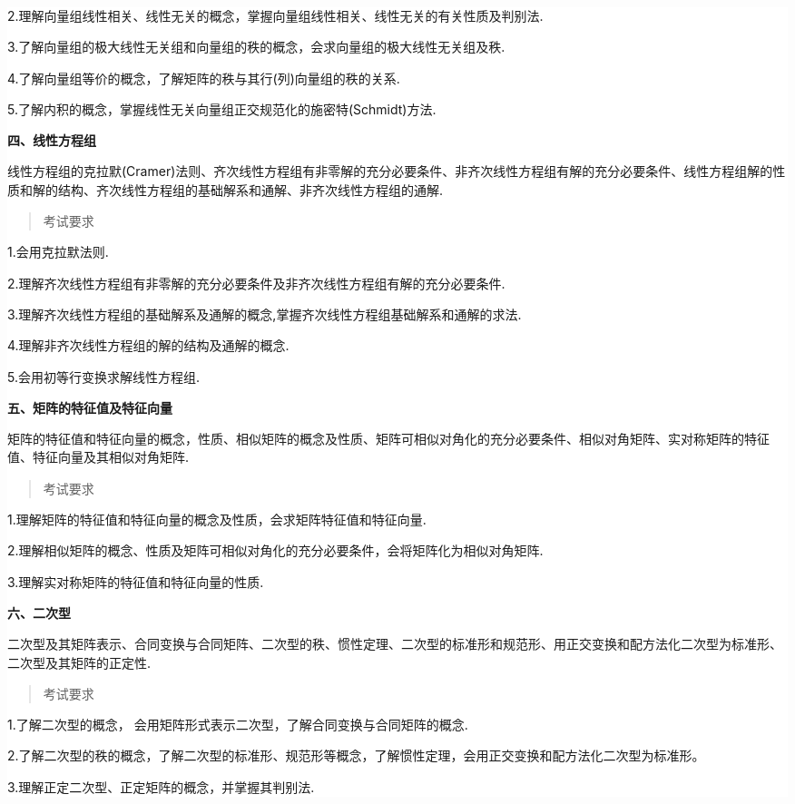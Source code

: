2.理解向量组线性相关、线性无关的概念，掌握向量组线性相关、线性无关的有关性质及判别法.

3.了解向量组的极大线性无关组和向量组的秩的概念，会求向量组的极大线性无关组及秩.

4.了解向量组等价的概念，了解矩阵的秩与其行(列)向量组的秩的关系.

5.了解内积的概念，掌握线性无关向量组正交规范化的施密特(Schmidt)方法.

**四、线性方程组**

线性方程组的克拉默(Cramer)法则、齐次线性方程组有非零解的充分必要条件、非齐次线性方程组有解的充分必要条件、线性方程组解的性质和解的结构、齐次线性方程组的基础解系和通解、非齐次线性方程组的通解.

> 考试要求

1.会用克拉默法则.

2.理解齐次线性方程组有非零解的充分必要条件及非齐次线性方程组有解的充分必要条件.

3.理解齐次线性方程组的基础解系及通解的概念,掌握齐次线性方程组基础解系和通解的求法.

4.理解非齐次线性方程组的解的结构及通解的概念.

5.会用初等行变换求解线性方程组.

**五、矩阵的特征值及特征向量**

矩阵的特征值和特征向量的概念，性质、相似矩阵的概念及性质、矩阵可相似对角化的充分必要条件、相似对角矩阵、实对称矩阵的特征值、特征向量及其相似对角矩阵.

> 考试要求

1.理解矩阵的特征值和特征向量的概念及性质，会求矩阵特征值和特征向量.

2.理解相似矩阵的概念、性质及矩阵可相似对角化的充分必要条件，会将矩阵化为相似对角矩阵.

3.理解实对称矩阵的特征值和特征向量的性质.

**六、二次型**

二次型及其矩阵表示、合同变换与合同矩阵、二次型的秩、惯性定理、二次型的标准形和规范形、用正交变换和配方法化二次型为标准形、二次型及其矩阵的正定性.

> 考试要求

1.了解二次型的概念， 会用矩阵形式表示二次型，了解合同变换与合同矩阵的概念.

2.了解二次型的秩的概念，了解二次型的标准形、规范形等概念，了解惯性定理，会用正交变换和配方法化二次型为标准形。

3.理解正定二次型、正定矩阵的概念，并掌握其判别法.